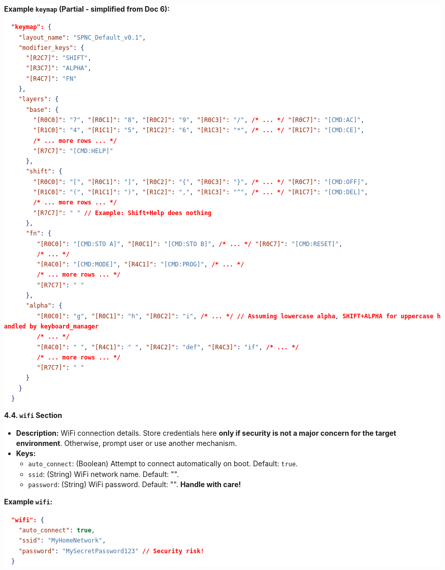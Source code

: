 **Example `keymap` (Partial - simplified from Doc 6):**
```json
  "keymap": {
    "layout_name": "SPNC_Default_v0.1",
    "modifier_keys": {
      "[R2C7]": "SHIFT",
      "[R3C7]": "ALPHA",
      "[R4C7]": "FN"
    },
    "layers": {
      "base": {
        "[R0C0]": "7", "[R0C1]": "8", "[R0C2]": "9", "[R0C3]": "/", /* ... */ "[R0C7]": "[CMD:AC]",
        "[R1C0]": "4", "[R1C1]": "5", "[R1C2]": "6", "[R1C3]": "*", /* ... */ "[R1C7]": "[CMD:CE]",
        /* ... more rows ... */
        "[R7C7]": "[CMD:HELP]"
      },
      "shift": {
        "[R0C0]": "[", "[R0C1]": "]", "[R0C2]": "{", "[R0C3]": "}", /* ... */ "[R0C7]": "[CMD:OFF]",
        "[R1C0]": "(", "[R1C1]": ")", "[R1C2]": ",", "[R1C3]": "^", /* ... */ "[R1C7]": "[CMD:DEL]",
        /* ... more rows ... */
        "[R7C7]": " " // Example: Shift+Help does nothing
      },
      "fn": {
         "[R0C0]": "[CMD:STO A]", "[R0C1]": "[CMD:STO B]", /* ... */ "[R0C7]": "[CMD:RESET]",
         /* ... */
         "[R4C0]": "[CMD:MODE]", "[R4C1]": "[CMD:PROG]", /* ... */
         /* ... more rows ... */
         "[R7C7]": " "
      },
      "alpha": {
         "[R0C0]": "g", "[R0C1]": "h", "[R0C2]": "i", /* ... */ // Assuming lowercase alpha, SHIFT+ALPHA for uppercase handled by keyboard_manager
         /* ... */
         "[R4C0]": " ", "[R4C1]": " ", "[R4C2]": "def", "[R4C3]": "if", /* ... */
         /* ... more rows ... */
         "[R7C7]": " "
      }
    }
  }
```

**4.4. `wifi` Section**

*   **Description:** WiFi connection details. Store credentials here **only if security is not a major concern for the target environment**. Otherwise, prompt user or use another mechanism.
*   **Keys:**
    *   `auto_connect`: (Boolean) Attempt to connect automatically on boot. Default: `true`.
    *   `ssid`: (String) WiFi network name. Default: "".
    *   `password`: (String) WiFi password. Default: "". **Handle with care!**

**Example `wifi`:**
```json
  "wifi": {
    "auto_connect": true,
    "ssid": "MyHomeNetwork",
    "password": "MySecretPassword123" // Security risk!
  }
```
